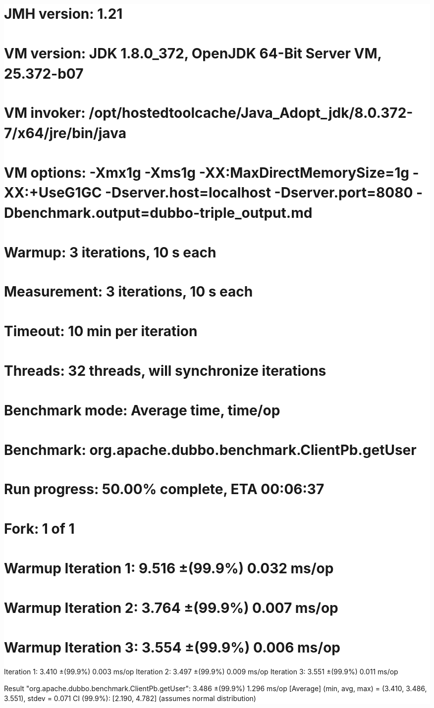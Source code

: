 
# JMH version: 1.21
# VM version: JDK 1.8.0_372, OpenJDK 64-Bit Server VM, 25.372-b07
# VM invoker: /opt/hostedtoolcache/Java_Adopt_jdk/8.0.372-7/x64/jre/bin/java
# VM options: -Xmx1g -Xms1g -XX:MaxDirectMemorySize=1g -XX:+UseG1GC -Dserver.host=localhost -Dserver.port=8080 -Dbenchmark.output=dubbo-triple_output.md
# Warmup: 3 iterations, 10 s each
# Measurement: 3 iterations, 10 s each
# Timeout: 10 min per iteration
# Threads: 32 threads, will synchronize iterations
# Benchmark mode: Average time, time/op
# Benchmark: org.apache.dubbo.benchmark.ClientPb.getUser

# Run progress: 50.00% complete, ETA 00:06:37
# Fork: 1 of 1
# Warmup Iteration   1: 9.516 ±(99.9%) 0.032 ms/op
# Warmup Iteration   2: 3.764 ±(99.9%) 0.007 ms/op
# Warmup Iteration   3: 3.554 ±(99.9%) 0.006 ms/op
Iteration   1: 3.410 ±(99.9%) 0.003 ms/op
Iteration   2: 3.497 ±(99.9%) 0.009 ms/op
Iteration   3: 3.551 ±(99.9%) 0.011 ms/op


Result "org.apache.dubbo.benchmark.ClientPb.getUser":
  3.486 ±(99.9%) 1.296 ms/op [Average]
  (min, avg, max) = (3.410, 3.486, 3.551), stdev = 0.071
  CI (99.9%): [2.190, 4.782] (assumes normal distribution)
